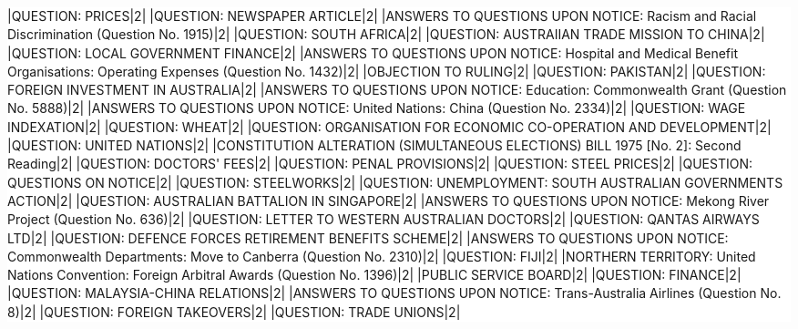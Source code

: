 |QUESTION: PRICES|2|
|QUESTION: NEWSPAPER ARTICLE|2|
|ANSWERS TO QUESTIONS UPON NOTICE: Racism and Racial Discrimination (Question No. 1915)|2|
|QUESTION: SOUTH AFRICA|2|
|QUESTION: AUSTRAIIAN TRADE MISSION TO CHINA|2|
|QUESTION: LOCAL GOVERNMENT FINANCE|2|
|ANSWERS TO QUESTIONS UPON NOTICE: Hospital and Medical Benefit Organisations: Operating Expenses (Question No. 1432)|2|
|OBJECTION TO RULING|2|
|QUESTION: PAKISTAN|2|
|QUESTION: FOREIGN INVESTMENT IN AUSTRALIA|2|
|ANSWERS TO QUESTIONS UPON NOTICE: Education: Commonwealth Grant (Question No. 5888)|2|
|ANSWERS TO QUESTIONS UPON NOTICE: United Nations: China (Question No. 2334)|2|
|QUESTION: WAGE INDEXATION|2|
|QUESTION: WHEAT|2|
|QUESTION: ORGANISATION FOR ECONOMIC CO-OPERATION AND DEVELOPMENT|2|
|QUESTION: UNITED NATIONS|2|
|CONSTITUTION ALTERATION (SIMULTANEOUS ELECTIONS) BILL 1975 [No. 2]: Second Reading|2|
|QUESTION: DOCTORS' FEES|2|
|QUESTION: PENAL PROVISIONS|2|
|QUESTION: STEEL PRICES|2|
|QUESTION: QUESTIONS ON NOTICE|2|
|QUESTION: STEELWORKS|2|
|QUESTION: UNEMPLOYMENT: SOUTH AUSTRALIAN GOVERNMENTS ACTION|2|
|QUESTION: AUSTRALIAN BATTALION IN SINGAPORE|2|
|ANSWERS TO QUESTIONS UPON NOTICE: Mekong River Project (Question No. 636)|2|
|QUESTION: LETTER TO WESTERN AUSTRALIAN DOCTORS|2|
|QUESTION: QANTAS AIRWAYS LTD|2|
|QUESTION: DEFENCE FORCES RETIREMENT BENEFITS SCHEME|2|
|ANSWERS TO QUESTIONS UPON NOTICE: Commonwealth Departments: Move to Canberra (Question No. 2310)|2|
|QUESTION: FIJI|2|
|NORTHERN TERRITORY: United Nations Convention: Foreign Arbitral Awards (Question No. 1396)|2|
|PUBLIC SERVICE BOARD|2|
|QUESTION: FINANCE|2|
|QUESTION: MALAYSIA-CHINA RELATIONS|2|
|ANSWERS TO QUESTIONS UPON NOTICE: Trans-Australia Airlines (Question No. 8)|2|
|QUESTION: FOREIGN TAKEOVERS|2|
|QUESTION: TRADE UNIONS|2|